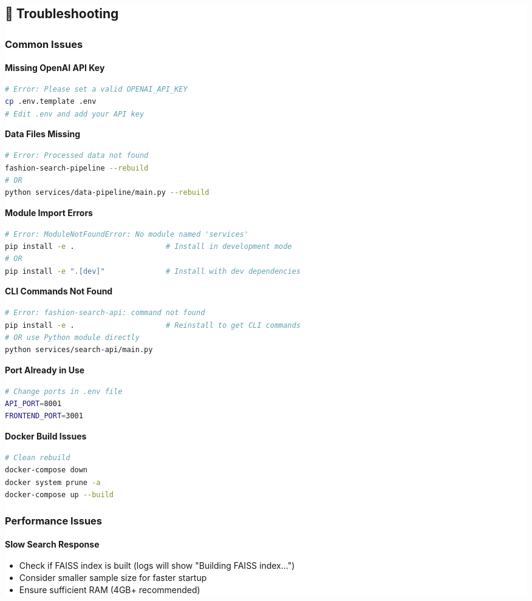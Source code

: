 
## 🚨 **Troubleshooting**

### **Common Issues**

**Missing OpenAI API Key**
```bash
# Error: Please set a valid OPENAI_API_KEY
cp .env.template .env
# Edit .env and add your API key
```

**Data Files Missing**
```bash
# Error: Processed data not found
fashion-search-pipeline --rebuild
# OR
python services/data-pipeline/main.py --rebuild
```

**Module Import Errors**
```bash
# Error: ModuleNotFoundError: No module named 'services'
pip install -e .                     # Install in development mode
# OR
pip install -e ".[dev]"              # Install with dev dependencies
```

**CLI Commands Not Found**
```bash
# Error: fashion-search-api: command not found
pip install -e .                     # Reinstall to get CLI commands
# OR use Python module directly
python services/search-api/main.py
```

**Port Already in Use**
```bash
# Change ports in .env file
API_PORT=8001
FRONTEND_PORT=3001
```

**Docker Build Issues**
```bash
# Clean rebuild
docker-compose down
docker system prune -a
docker-compose up --build
```

### **Performance Issues**

**Slow Search Response**
- Check if FAISS index is built (logs will show "Building FAISS index...")
- Consider smaller sample size for faster startup
- Ensure sufficient RAM (4GB+ recommended)
